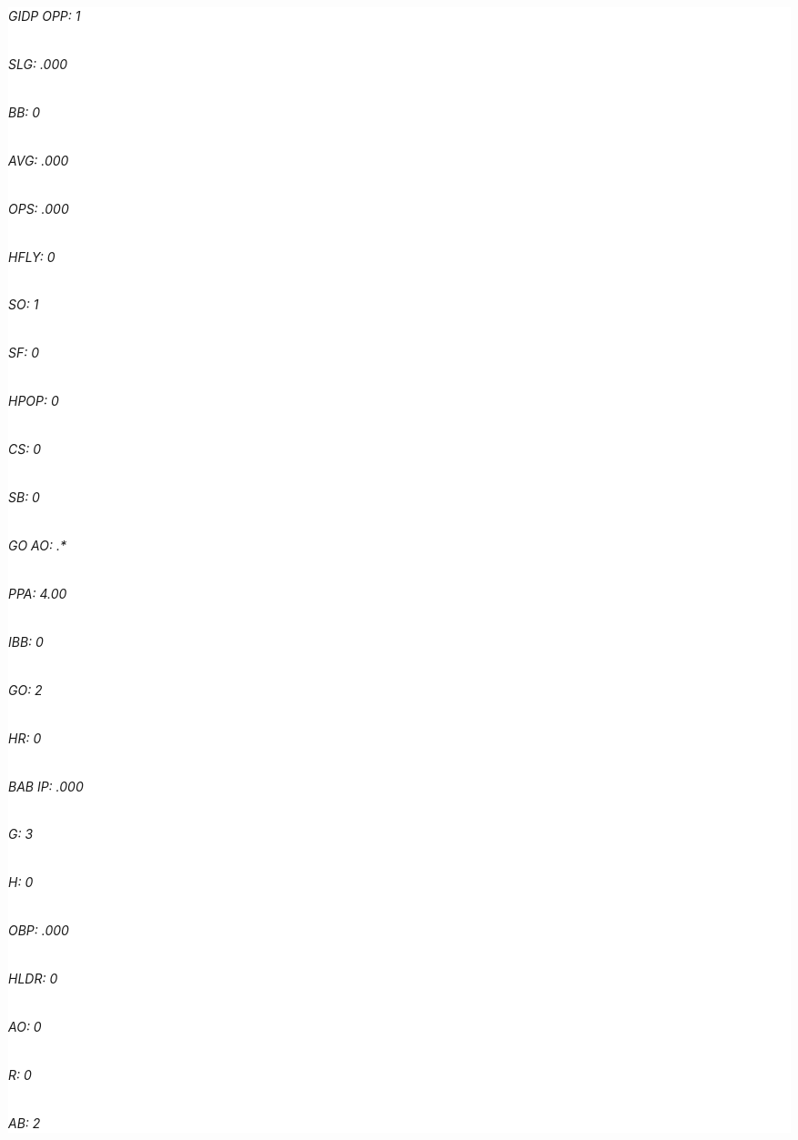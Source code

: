 ###### GIDP OPP: 1
###### SLG: .000
###### BB: 0
###### AVG: .000
###### OPS: .000
###### HFLY: 0
###### SO: 1
###### SF: 0
###### HPOP: 0
###### CS: 0
###### SB: 0
###### GO AO: *.**
###### PPA: 4.00
###### IBB: 0
###### GO: 2
###### HR: 0
###### BAB IP: .000
###### G: 3
###### H: 0
###### OBP: .000
###### HLDR: 0
###### AO: 0
###### R: 0
###### AB: 2